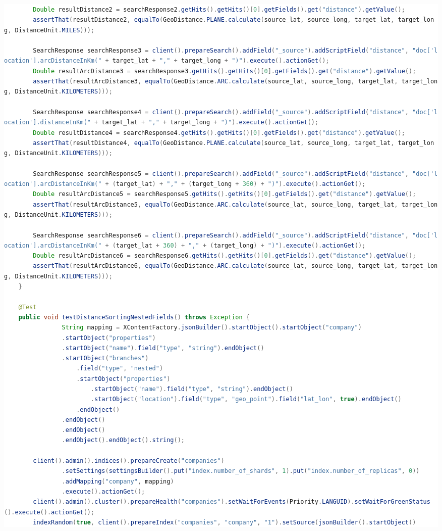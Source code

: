 ```java
        Double resultDistance2 = searchResponse2.getHits().getHits()[0].getFields().get("distance").getValue();
        assertThat(resultDistance2, equalTo(GeoDistance.PLANE.calculate(source_lat, source_long, target_lat, target_long, DistanceUnit.MILES)));

        SearchResponse searchResponse3 = client().prepareSearch().addField("_source").addScriptField("distance", "doc['location'].arcDistanceInKm(" + target_lat + "," + target_long + ")").execute().actionGet();
        Double resultArcDistance3 = searchResponse3.getHits().getHits()[0].getFields().get("distance").getValue();
        assertThat(resultArcDistance3, equalTo(GeoDistance.ARC.calculate(source_lat, source_long, target_lat, target_long, DistanceUnit.KILOMETERS)));

        SearchResponse searchResponse4 = client().prepareSearch().addField("_source").addScriptField("distance", "doc['location'].distanceInKm(" + target_lat + "," + target_long + ")").execute().actionGet();
        Double resultDistance4 = searchResponse4.getHits().getHits()[0].getFields().get("distance").getValue();
        assertThat(resultDistance4, equalTo(GeoDistance.PLANE.calculate(source_lat, source_long, target_lat, target_long, DistanceUnit.KILOMETERS)));

        SearchResponse searchResponse5 = client().prepareSearch().addField("_source").addScriptField("distance", "doc['location'].arcDistanceInKm(" + (target_lat) + "," + (target_long + 360) + ")").execute().actionGet();
        Double resultArcDistance5 = searchResponse5.getHits().getHits()[0].getFields().get("distance").getValue();
        assertThat(resultArcDistance5, equalTo(GeoDistance.ARC.calculate(source_lat, source_long, target_lat, target_long, DistanceUnit.KILOMETERS)));

        SearchResponse searchResponse6 = client().prepareSearch().addField("_source").addScriptField("distance", "doc['location'].arcDistanceInKm(" + (target_lat + 360) + "," + (target_long) + ")").execute().actionGet();
        Double resultArcDistance6 = searchResponse6.getHits().getHits()[0].getFields().get("distance").getValue();
        assertThat(resultArcDistance6, equalTo(GeoDistance.ARC.calculate(source_lat, source_long, target_lat, target_long, DistanceUnit.KILOMETERS)));
    }

    @Test
    public void testDistanceSortingNestedFields() throws Exception {
                String mapping = XContentFactory.jsonBuilder().startObject().startObject("company")
                .startObject("properties")
                .startObject("name").field("type", "string").endObject()
                .startObject("branches")
                    .field("type", "nested")
                    .startObject("properties")
                        .startObject("name").field("type", "string").endObject()
                        .startObject("location").field("type", "geo_point").field("lat_lon", true).endObject()
                    .endObject()
                .endObject()
                .endObject()
                .endObject().endObject().string();

        client().admin().indices().prepareCreate("companies")
                .setSettings(settingsBuilder().put("index.number_of_shards", 1).put("index.number_of_replicas", 0))
                .addMapping("company", mapping)
                .execute().actionGet();
        client().admin().cluster().prepareHealth("companies").setWaitForEvents(Priority.LANGUID).setWaitForGreenStatus().execute().actionGet();
        indexRandom(true, client().prepareIndex("companies", "company", "1").setSource(jsonBuilder().startObject()
```